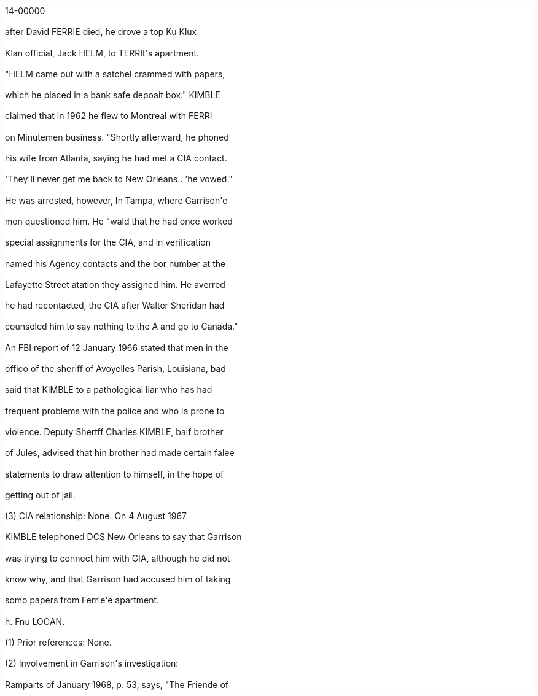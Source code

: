 14-00000

after David FERRIE died, he drove a top Ku Klux

Klan official, Jack HELM, to TERRIt's apartment.

"HELM came out with a satchel crammed with papers,

which he placed in a bank safe depoait box." KIMBLE

claimed that in 1962 he flew to Montreal with FERRI

on Minutemen business. "Shortly afterward, he phoned

his wife from Atlanta, saying he had met a CIA contact.

'They'll never get me back to New Orleans.. 'he vowed."

He was arrested, however, In Tampa, where Garrison'e

men questioned him. He "wald that he had once worked

special assignments for the CIA, and in verification

named his Agency contacts and the bor number at the

Lafayette Street atation they assigned him. He averred

he had recontacted, the CIA after Walter Sheridan had

counseled him to say nothing to the A and go to Canada."

An FBI report of 12 January 1966 stated that men in the

offico of the sheriff of Avoyelles Parish, Louisiana, bad

said that KIMBLE to a pathological liar who has had

frequent problems with the police and who la prone to

violence. Deputy Shertff Charles KIMBLE, balf brother

of Jules, advised that hin brother had made certain falee

statements to draw attention to himself, in the hope of

getting out of jail.

(3) CIA relationship: None. On 4 August 1967

KIMBLE telephoned DCS New Orleans to say that Garrison

was trying to connect him with GIA, although he did not

know why, and that Garrison had accused him of taking

somo papers from Ferrie'e apartment.

h. Fnu LOGAN.

(1) Prior references: None.

(2) Involvement in Garrison's investigation:

Ramparts of January 1968, p. 53, says, "The Friende of
